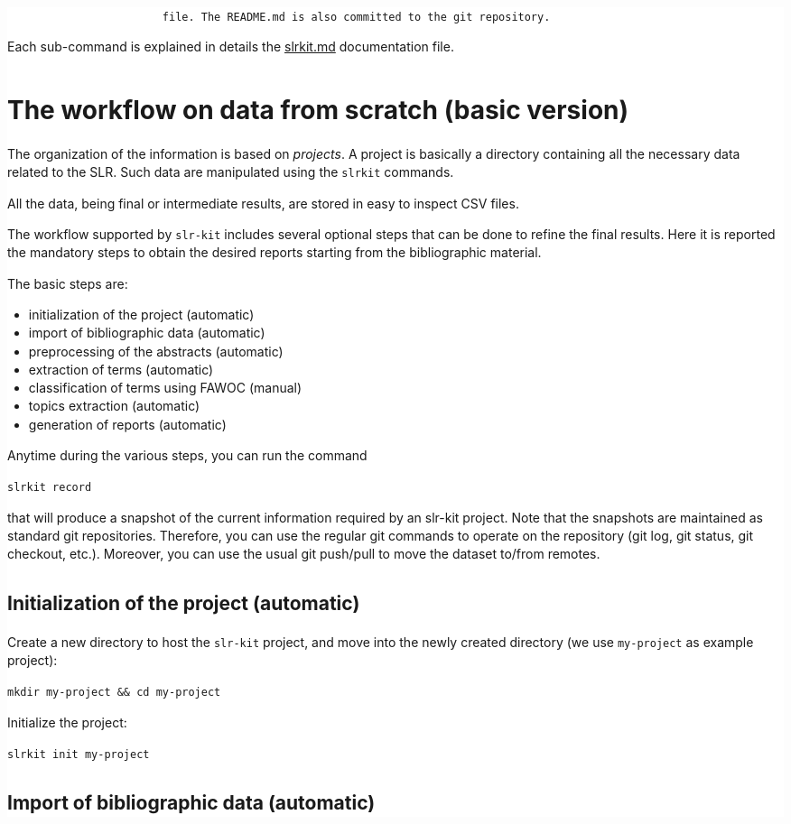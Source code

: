 ```
                        file. The README.md is also committed to the git repository.
```

Each sub-command is explained in details the [slrkit.md](docs/scripts.md) documentation file.

# The workflow on data from scratch (basic version)

The organization of the information is based on _projects_.
A project is basically a directory containing all the necessary data related to the SLR.
Such data are manipulated using the `slrkit` commands.

All the data, being final or intermediate results, are stored in easy to inspect CSV files.

The workflow supported by `slr-kit` includes several optional steps that can be done to refine the final results.
Here it is reported the mandatory steps to obtain the desired reports starting from the bibliographic material.

The basic steps are:

- initialization of the project (automatic)
- import of bibliographic data (automatic)
- preprocessing of the abstracts (automatic)
- extraction of terms (automatic)
- classification of terms using FAWOC (manual)
- topics extraction (automatic)
- generation of reports (automatic)

Anytime during the various steps, you can run the command

```
slrkit record
```

that will produce a snapshot of the current information required by an slr-kit project.
Note that the snapshots are maintained as standard git repositories.
Therefore, you can use the regular git commands to operate on the repository (git log, git status, git checkout, etc.).
Moreover, you can use the usual git push/pull to move the dataset to/from remotes.

## Initialization of the project (automatic)

Create a new directory to host the `slr-kit` project, and move into the newly created directory (we use `my-project` as example project):

```
mkdir my-project && cd my-project
```

Initialize the project:

```
slrkit init my-project
```

## Import of bibliographic data (automatic)
